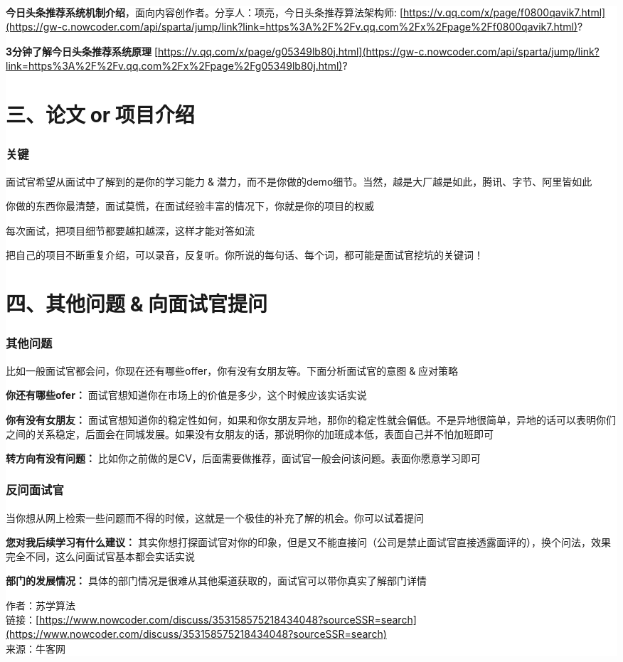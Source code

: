 **今日头条推荐系统机制介绍**，面向内容创作者。分享人：项亮，今日头条推荐算法架构师: [https://v.qq.com/x/page/f0800qavik7.html](https://gw-c.nowcoder.com/api/sparta/jump/link?link=https%3A%2F%2Fv.qq.com%2Fx%2Fpage%2Ff0800qavik7.html)?

**3分钟了解今日头条推荐系统原理** [https://v.qq.com/x/page/g05349lb80j.html](https://gw-c.nowcoder.com/api/sparta/jump/link?link=https%3A%2F%2Fv.qq.com%2Fx%2Fpage%2Fg05349lb80j.html)?

# 三、论文 or 项目介绍

### 关键

面试官希望从面试中了解到的是你的学习能力 & 潜力，而不是你做的demo细节。当然，越是大厂越是如此，腾讯、字节、阿里皆如此

你做的东西你最清楚，面试莫慌，在面试经验丰富的情况下，你就是你的项目的权威

每次面试，把项目细节都要越扣越深，这样才能对答如流

把自己的项目不断重复介绍，可以录音，反复听。你所说的每句话、每个词，都可能是面试官挖坑的关键词！

# 四、其他问题 & 向面试官提问

### 其他问题

比如一般面试官都会问，你现在还有哪些offer，你有没有女朋友等。下面分析面试官的意图 & 应对策略

**你还有哪些ofer：** 面试官想知道你在市场上的价值是多少，这个时候应该实话实说

**你有没有女朋友：** 面试官想知道你的稳定性如何，如果和你女朋友异地，那你的稳定性就会偏低。不是异地很简单，异地的话可以表明你们之间的关系稳定，后面会在同城发展。如果没有女朋友的话，那说明你的加班成本低，表面自己并不怕加班即可

**转方向有没有问题：** 比如你之前做的是CV，后面需要做推荐，面试官一般会问该问题。表面你愿意学习即可

### 反问面试官

当你想从网上检索一些问题而不得的时候，这就是一个极佳的补充了解的机会。你可以试着提问

**您对我后续学习有什么建议：** 其实你想打探面试官对你的印象，但是又不能直接问（公司是禁止面试官直接透露面评的），换个问法，效果完全不同，这么问面试官基本都会实话实说

**部门的发展情况：** 具体的部门情况是很难从其他渠道获取的，面试官可以带你真实了解部门详情

  
  
作者：苏学算法  
链接：[https://www.nowcoder.com/discuss/353158575218434048?sourceSSR=search](https://www.nowcoder.com/discuss/353158575218434048?sourceSSR=search)  
来源：牛客网